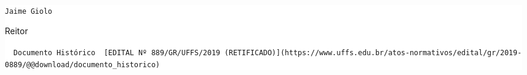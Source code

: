 
    Jaime Giolo   
 Reitor 

      Documento Histórico  [EDITAL Nº 889/GR/UFFS/2019 (RETIFICADO)](https://www.uffs.edu.br/atos-normativos/edital/gr/2019-0889/@@download/documento_historico)     
      